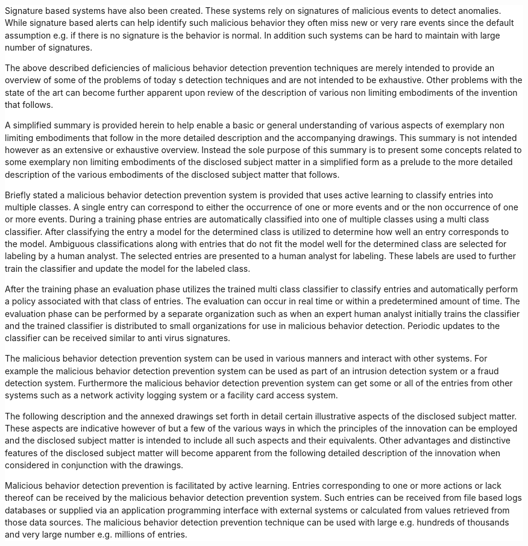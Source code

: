 Signature based systems have also been created. These systems rely on signatures of malicious events to detect anomalies. While signature based alerts can help identify such malicious behavior they often miss new or very rare events since the default assumption e.g. if there is no signature is the behavior is normal. In addition such systems can be hard to maintain with large number of signatures.

The above described deficiencies of malicious behavior detection prevention techniques are merely intended to provide an overview of some of the problems of today s detection techniques and are not intended to be exhaustive. Other problems with the state of the art can become further apparent upon review of the description of various non limiting embodiments of the invention that follows.

A simplified summary is provided herein to help enable a basic or general understanding of various aspects of exemplary non limiting embodiments that follow in the more detailed description and the accompanying drawings. This summary is not intended however as an extensive or exhaustive overview. Instead the sole purpose of this summary is to present some concepts related to some exemplary non limiting embodiments of the disclosed subject matter in a simplified form as a prelude to the more detailed description of the various embodiments of the disclosed subject matter that follows.

Briefly stated a malicious behavior detection prevention system is provided that uses active learning to classify entries into multiple classes. A single entry can correspond to either the occurrence of one or more events and or the non occurrence of one or more events. During a training phase entries are automatically classified into one of multiple classes using a multi class classifier. After classifying the entry a model for the determined class is utilized to determine how well an entry corresponds to the model. Ambiguous classifications along with entries that do not fit the model well for the determined class are selected for labeling by a human analyst. The selected entries are presented to a human analyst for labeling. These labels are used to further train the classifier and update the model for the labeled class.

After the training phase an evaluation phase utilizes the trained multi class classifier to classify entries and automatically perform a policy associated with that class of entries. The evaluation can occur in real time or within a predetermined amount of time. The evaluation phase can be performed by a separate organization such as when an expert human analyst initially trains the classifier and the trained classifier is distributed to small organizations for use in malicious behavior detection. Periodic updates to the classifier can be received similar to anti virus signatures.

The malicious behavior detection prevention system can be used in various manners and interact with other systems. For example the malicious behavior detection prevention system can be used as part of an intrusion detection system or a fraud detection system. Furthermore the malicious behavior detection prevention system can get some or all of the entries from other systems such as a network activity logging system or a facility card access system.

The following description and the annexed drawings set forth in detail certain illustrative aspects of the disclosed subject matter. These aspects are indicative however of but a few of the various ways in which the principles of the innovation can be employed and the disclosed subject matter is intended to include all such aspects and their equivalents. Other advantages and distinctive features of the disclosed subject matter will become apparent from the following detailed description of the innovation when considered in conjunction with the drawings.

Malicious behavior detection prevention is facilitated by active learning. Entries corresponding to one or more actions or lack thereof can be received by the malicious behavior detection prevention system. Such entries can be received from file based logs databases or supplied via an application programming interface with external systems or calculated from values retrieved from those data sources. The malicious behavior detection prevention technique can be used with large e.g. hundreds of thousands and very large number e.g. millions of entries.

